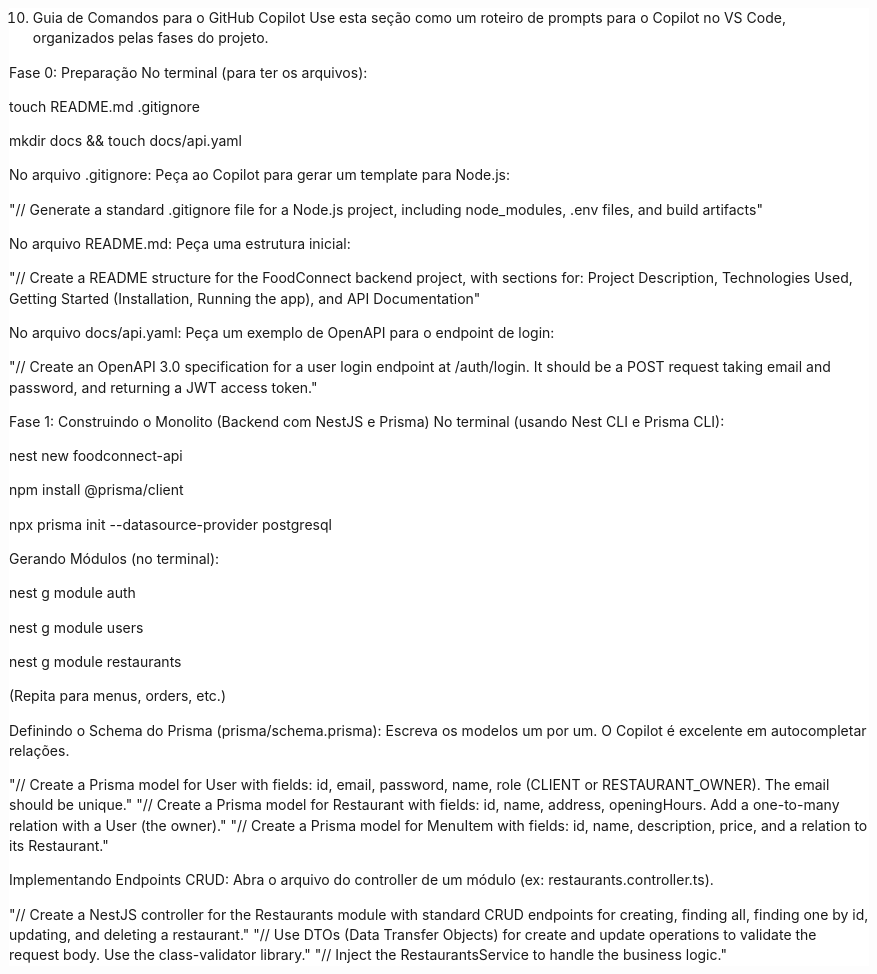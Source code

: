 10. Guia de Comandos para o GitHub Copilot
    Use esta seção como um roteiro de prompts para o Copilot no VS Code, organizados pelas fases do projeto.

Fase 0: Preparação
No terminal (para ter os arquivos):

touch README.md .gitignore

mkdir docs && touch docs/api.yaml

No arquivo .gitignore: Peça ao Copilot para gerar um template para Node.js:

"// Generate a standard .gitignore file for a Node.js project, including node_modules, .env files, and build artifacts"

No arquivo README.md: Peça uma estrutura inicial:

"// Create a README structure for the FoodConnect backend project, with sections for: Project Description, Technologies Used, Getting Started (Installation, Running the app), and API Documentation"

No arquivo docs/api.yaml: Peça um exemplo de OpenAPI para o endpoint de login:

"// Create an OpenAPI 3.0 specification for a user login endpoint at /auth/login. It should be a POST request taking email and password, and returning a JWT access token."

Fase 1: Construindo o Monolito (Backend com NestJS e Prisma)
No terminal (usando Nest CLI e Prisma CLI):

nest new foodconnect-api

npm install @prisma/client

npx prisma init --datasource-provider postgresql

Gerando Módulos (no terminal):

nest g module auth

nest g module users

nest g module restaurants

(Repita para menus, orders, etc.)

Definindo o Schema do Prisma (prisma/schema.prisma): Escreva os modelos um por um. O Copilot é excelente em autocompletar relações.

"// Create a Prisma model for User with fields: id, email, password, name, role (CLIENT or RESTAURANT_OWNER). The email should be unique."
"// Create a Prisma model for Restaurant with fields: id, name, address, openingHours. Add a one-to-many relation with a User (the owner)."
"// Create a Prisma model for MenuItem with fields: id, name, description, price, and a relation to its Restaurant."

Implementando Endpoints CRUD: Abra o arquivo do controller de um módulo (ex: restaurants.controller.ts).

"// Create a NestJS controller for the Restaurants module with standard CRUD endpoints for creating, finding all, finding one by id, updating, and deleting a restaurant."
"// Use DTOs (Data Transfer Objects) for create and update operations to validate the request body. Use the class-validator library."
"// Inject the RestaurantsService to handle the business logic."
